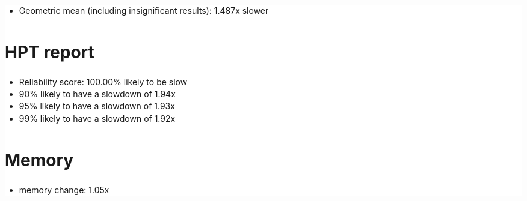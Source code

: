 - Geometric mean (including insignificant results): 1.487x slower

# HPT report

- Reliability score: 100.00% likely to be slow
- 90% likely to have a slowdown of 1.94x
- 95% likely to have a slowdown of 1.93x
- 99% likely to have a slowdown of 1.92x

# Memory
- memory change: 1.05x